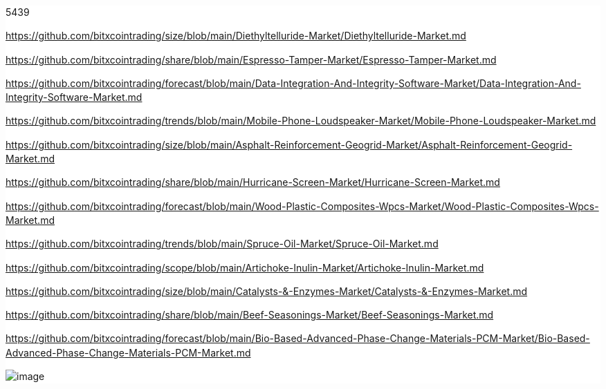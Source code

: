 5439</p><p><a href="https://github.com/bitxcointrading/size/blob/main/Diethyltelluride-Market/Diethyltelluride-Market.md">https://github.com/bitxcointrading/size/blob/main/Diethyltelluride-Market/Diethyltelluride-Market.md</a></p><p><a href="https://github.com/bitxcointrading/share/blob/main/Espresso-Tamper-Market/Espresso-Tamper-Market.md">https://github.com/bitxcointrading/share/blob/main/Espresso-Tamper-Market/Espresso-Tamper-Market.md</a></p><p><a href="https://github.com/bitxcointrading/forecast/blob/main/Data-Integration-And-Integrity-Software-Market/Data-Integration-And-Integrity-Software-Market.md">https://github.com/bitxcointrading/forecast/blob/main/Data-Integration-And-Integrity-Software-Market/Data-Integration-And-Integrity-Software-Market.md</a></p><p><a href="https://github.com/bitxcointrading/trends/blob/main/Mobile-Phone-Loudspeaker-Market/Mobile-Phone-Loudspeaker-Market.md">https://github.com/bitxcointrading/trends/blob/main/Mobile-Phone-Loudspeaker-Market/Mobile-Phone-Loudspeaker-Market.md</a></p><p><a href="https://github.com/bitxcointrading/size/blob/main/Asphalt-Reinforcement-Geogrid-Market/Asphalt-Reinforcement-Geogrid-Market.md">https://github.com/bitxcointrading/size/blob/main/Asphalt-Reinforcement-Geogrid-Market/Asphalt-Reinforcement-Geogrid-Market.md</a></p><p><a href="https://github.com/bitxcointrading/share/blob/main/Hurricane-Screen-Market/Hurricane-Screen-Market.md">https://github.com/bitxcointrading/share/blob/main/Hurricane-Screen-Market/Hurricane-Screen-Market.md</a></p><p><a href="https://github.com/bitxcointrading/forecast/blob/main/Wood-Plastic-Composites-Wpcs-Market/Wood-Plastic-Composites-Wpcs-Market.md">https://github.com/bitxcointrading/forecast/blob/main/Wood-Plastic-Composites-Wpcs-Market/Wood-Plastic-Composites-Wpcs-Market.md</a></p><p><a href="https://github.com/bitxcointrading/trends/blob/main/Spruce-Oil-Market/Spruce-Oil-Market.md">https://github.com/bitxcointrading/trends/blob/main/Spruce-Oil-Market/Spruce-Oil-Market.md</a></p><p><a href="https://github.com/bitxcointrading/scope/blob/main/Artichoke-Inulin-Market/Artichoke-Inulin-Market.md">https://github.com/bitxcointrading/scope/blob/main/Artichoke-Inulin-Market/Artichoke-Inulin-Market.md</a></p><p><a href="https://github.com/bitxcointrading/size/blob/main/Catalysts-&-Enzymes-Market/Catalysts-&-Enzymes-Market.md">https://github.com/bitxcointrading/size/blob/main/Catalysts-&-Enzymes-Market/Catalysts-&-Enzymes-Market.md</a></p><p><a href="https://github.com/bitxcointrading/share/blob/main/Beef-Seasonings-Market/Beef-Seasonings-Market.md">https://github.com/bitxcointrading/share/blob/main/Beef-Seasonings-Market/Beef-Seasonings-Market.md</a></p><p><a href="https://github.com/bitxcointrading/forecast/blob/main/Bio-Based-Advanced-Phase-Change-Materials-PCM-Market/Bio-Based-Advanced-Phase-Change-Materials-PCM-Market.md">https://github.com/bitxcointrading/forecast/blob/main/Bio-Based-Advanced-Phase-Change-Materials-PCM-Market/Bio-Based-Advanced-Phase-Change-Materials-PCM-Market.md</a></p>
![image](https://github.com/user-attachments/assets/68149684-0cb6-4384-8eb0-ca439cb8078c)
